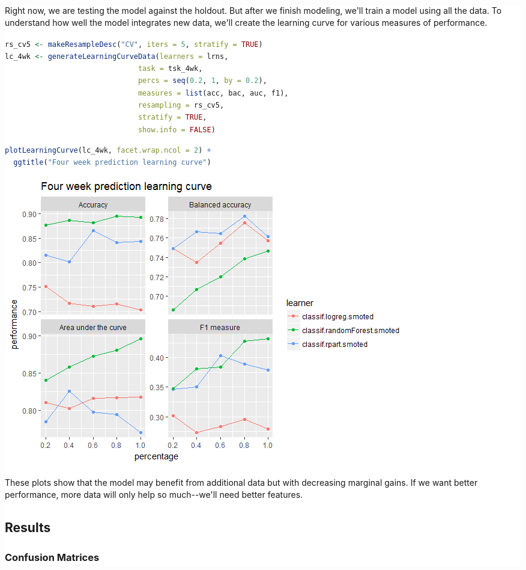 Right now, we are testing the model against the holdout. But after we finish modeling, we'll train a model using all the data. To understand how well the model integrates new data, we'll create the learning curve for various measures of performance.

``` r
rs_cv5 <- makeResampleDesc("CV", iters = 5, stratify = TRUE)
lc_4wk <- generateLearningCurveData(learners = lrns,
                               task = tsk_4wk,
                               percs = seq(0.2, 1, by = 0.2),
                               measures = list(acc, bac, auc, f1),
                               resampling = rs_cv5,
                               stratify = TRUE,
                               show.info = FALSE)
```

``` r
plotLearningCurve(lc_4wk, facet.wrap.ncol = 2) +
  ggtitle("Four week prediction learning curve")
```

![](/assets/Imbalanced_Classification_with_mlr_files/figure-markdown_github/unnamed-chunk-14-1.png)

These plots show that the model may benefit from additional data but with decreasing marginal gains. If we want better performance, more data will only help so much--we'll need better features.

Results
-------

### Confusion Matrices
